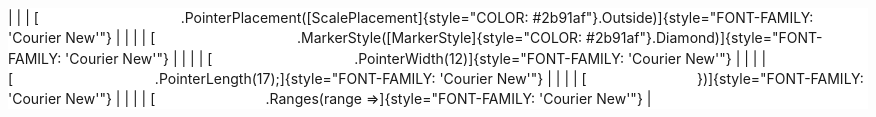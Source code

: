 |                                                                                                                                                                                                                                                                                                                                                                                                                                                                                     |
| [                                    .PointerPlacement([ScalePlacement]{style="COLOR: #2b91af"}.Outside)]{style="FONT-FAMILY: 'Courier New'"}                                                                                                                                                                                                                                                                                                                                       |
|                                                                                                                                                                                                                                                                                                                                                                                                                                                                                     |
| [                                    .MarkerStyle([MarkerStyle]{style="COLOR: #2b91af"}.Diamond)]{style="FONT-FAMILY: 'Courier New'"}                                                                                                                                                                                                                                                                                                                                               |
|                                                                                                                                                                                                                                                                                                                                                                                                                                                                                     |
| [                                    .PointerWidth(12)]{style="FONT-FAMILY: 'Courier New'"}                                                                                                                                                                                                                                                                                                                                                                                         |
|                                                                                                                                                                                                                                                                                                                                                                                                                                                                                     |
| [                                    .PointerLength(17);]{style="FONT-FAMILY: 'Courier New'"}                                                                                                                                                                                                                                                                                                                                                                                       |
|                                                                                                                                                                                                                                                                                                                                                                                                                                                                                     |
| [                            })]{style="FONT-FAMILY: 'Courier New'"}                                                                                                                                                                                                                                                                                                                                                                                                                |
|                                                                                                                                                                                                                                                                                                                                                                                                                                                                                     |
| [                            .Ranges(range =\>]{style="FONT-FAMILY: 'Courier New'"}                                                                                                                                                                                                                                                                                                                                                                                                 |